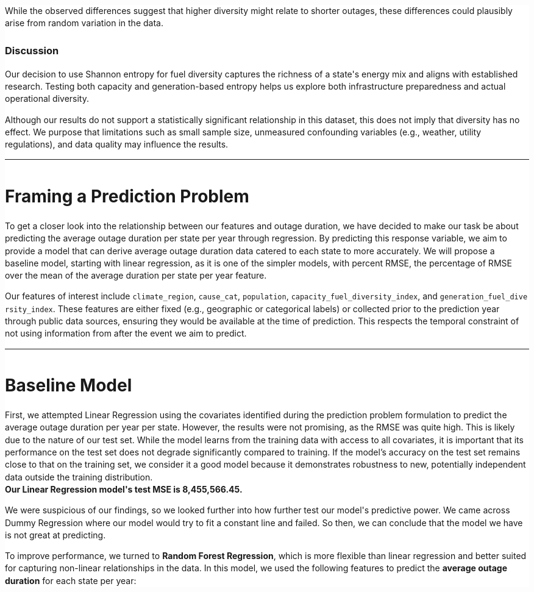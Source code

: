 While the observed differences suggest that higher diversity might relate to shorter outages, these differences could plausibly arise from random variation in the data.

### Discussion
Our decision to use Shannon entropy for fuel diversity captures the richness of a state's energy mix and aligns with established research. Testing both capacity and generation-based entropy helps us explore both infrastructure preparedness and actual operational diversity.

Although our results do not support a statistically significant relationship in this dataset, this does not imply that diversity has no effect. We purpose that limitations such as small sample size, unmeasured confounding variables (e.g., weather, utility regulations), and data quality may influence the results. 


---

# Framing a Prediction Problem

To get a closer look into the relationship between our features and outage duration, we have decided to make our task be about predicting the average outage duration per state per year through regression. By predicting this response variable, we aim to provide a model that can derive average outage duration data catered to each state to more accurately. We will propose a baseline model, starting with linear regression, as it is one of the simpler models, with percent RMSE, the percentage of RMSE over the mean of the average duration per state per year feature.   

Our features of interest include `climate_region`, `cause_cat`, `population`, `capacity_fuel_diversity_index`, and `generation_fuel_diversity_index`. These features are either fixed (e.g., geographic or categorical labels) or collected prior to the prediction year through public data sources, ensuring they would be available at the time of prediction. This respects the temporal constraint of not using information from after the event we aim to predict.   

---

# Baseline Model

First, we attempted Linear Regression using the covariates identified during the prediction problem formulation to predict the average outage duration per year per state. However, the results were not promising, as the RMSE was quite high. This is likely due to the nature of our test set. While the model learns from the training data with access to all covariates, it is important that its performance on the test set does not degrade significantly compared to training. If the model’s accuracy on the test set remains close to that on the training set, we consider it a good model because it demonstrates robustness to new, potentially independent data outside the training distribution.   
**Our Linear Regression model's test MSE is 8,455,566.45.**


We were suspicious of our findings, so we looked further into how further test our model's predictive power. We came across Dummy Regression where our model would try to fit a constant line and failed. So then, we can conclude that the model we have is not great at predicting. 

To improve performance, we turned to **Random Forest Regression**, which is more flexible than linear regression and better suited for capturing non-linear relationships in the data. In this model, we used the following features to predict the **average outage duration** for each state per year:
